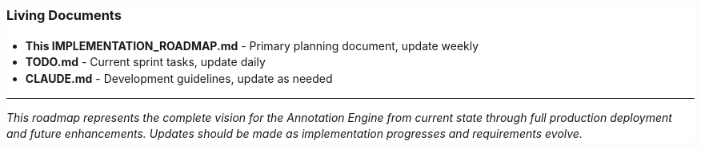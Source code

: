 ### Living Documents
- **This IMPLEMENTATION_ROADMAP.md** - Primary planning document, update weekly
- **TODO.md** - Current sprint tasks, update daily
- **CLAUDE.md** - Development guidelines, update as needed

---

*This roadmap represents the complete vision for the Annotation Engine from current state through full production deployment and future enhancements. Updates should be made as implementation progresses and requirements evolve.*
